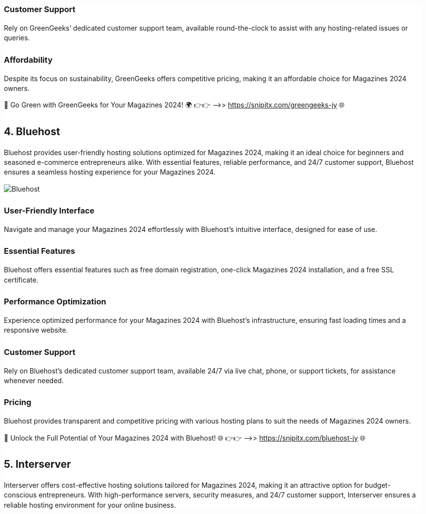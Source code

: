 ### Customer Support
Rely on GreenGeeks’ dedicated customer support team, available round-the-clock to assist with any hosting-related issues or queries.

### Affordability
Despite its focus on sustainability, GreenGeeks offers competitive pricing, making it an affordable choice for Magazines 2024 owners.

🌿 Go Green with GreenGeeks for Your Magazines 2024! 🌍
👉👉 -->> https://snipitx.com/greengeeks-jy 🌐

## 4. Bluehost

Bluehost provides user-friendly hosting solutions optimized for Magazines 2024, making it an ideal choice for beginners and seasoned e-commerce entrepreneurs alike. With essential features, reliable performance, and 24/7 customer support, Bluehost ensures a seamless hosting experience for your Magazines 2024.

![Bluehost](https://i.imgur.com/PasFF9E.jpeg "Bluehost Hosting")

### User-Friendly Interface
Navigate and manage your Magazines 2024 effortlessly with Bluehost’s intuitive interface, designed for ease of use.

### Essential Features
Bluehost offers essential features such as free domain registration, one-click Magazines 2024 installation, and a free SSL certificate.

### Performance Optimization
Experience optimized performance for your Magazines 2024 with Bluehost’s infrastructure, ensuring fast loading times and a responsive website.

### Customer Support
Rely on Bluehost’s dedicated customer support team, available 24/7 via live chat, phone, or support tickets, for assistance whenever needed.

### Pricing
Bluehost provides transparent and competitive pricing with various hosting plans to suit the needs of Magazines 2024 owners.

🚀 Unlock the Full Potential of Your Magazines 2024 with Bluehost! 🌐
👉👉 -->> https://snipitx.com/bluehost-jy 🌐

## 5. Interserver

Interserver offers cost-effective hosting solutions tailored for Magazines 2024, making it an attractive option for budget-conscious entrepreneurs. With high-performance servers, security measures, and 24/7 customer support, Interserver ensures a reliable hosting environment for your online business.
